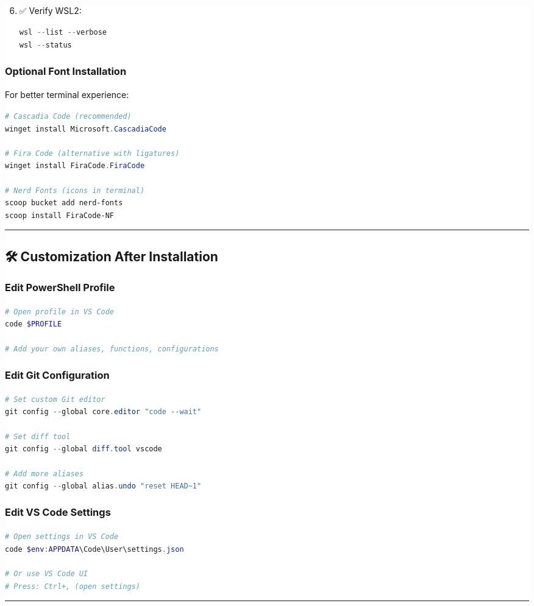 6. ✅ Verify WSL2:

   ```powershell
   wsl --list --verbose
   wsl --status
   ```

### Optional Font Installation

For better terminal experience:

```powershell
# Cascadia Code (recommended)
winget install Microsoft.CascadiaCode

# Fira Code (alternative with ligatures)
winget install FiraCode.FiraCode

# Nerd Fonts (icons in terminal)
scoop bucket add nerd-fonts
scoop install FiraCode-NF
```

---

## 🛠️ Customization After Installation

### Edit PowerShell Profile

```powershell
# Open profile in VS Code
code $PROFILE

# Add your own aliases, functions, configurations
```

### Edit Git Configuration

```powershell
# Set custom Git editor
git config --global core.editor "code --wait"

# Set diff tool
git config --global diff.tool vscode

# Add more aliases
git config --global alias.undo "reset HEAD~1"
```

### Edit VS Code Settings

```powershell
# Open settings in VS Code
code $env:APPDATA\Code\User\settings.json

# Or use VS Code UI
# Press: Ctrl+, (open settings)
```

---